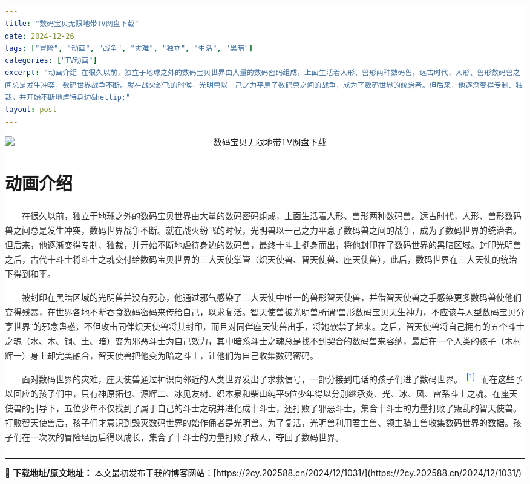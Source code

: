 ```yaml
---
title: "数码宝贝无限地带TV网盘下载"
date: 2024-12-26
tags: ["冒险", "动画", "战争", "灾难", "独立", "生活", "黑暗"]
categories: ["TV动画"]
excerpt: "动画介绍 在很久以前，独立于地球之外的数码宝贝世界由大量的数码密码组成，上面生活着人形、兽形两种数码兽。远古时代，人形、兽形数码兽之间总是发生冲突，数码世界战争不断。就在战火纷飞的时候，光明兽以一己之力平息了数码兽之间的战争，成为了数码世界的统治者。但后来，他逐渐变得专制、独裁，并开始不断地虐待身边&hellip;"
layout: post
---
```


<div>
<div></div>
<div>
<p style="text-align: center;"><img style="display: block; margin-left: auto; margin-right: auto; width: 100%; height: auto;" src="https://2cy.202588.cn//wp-content/uploads/2024/12/20241226_676d2cb622c66.webp" alt="数码宝贝无限地带TV网盘下载" /></p>

<h1 style="white-space: normal; text-align: left;">动画介绍</h1>
<div style="overflow-wrap: break-word; color: #333333; margin-bottom: 15px; text-indent: 2em; line-height: 24px; zoom: 1; font-family: 'Helvetica Neue', Helvetica, Arial, 'PingFang SC', 'Hiragino Sans GB', 'Microsoft YaHei', 'WenQuanYi Micro Hei', sans-serif; white-space: normal; background-color: #ffffff;" data-pid="3">在很久以前，独立于地球之外的数码宝贝世界由大量的数码密码组成，上面生活着人形、兽形两种数码兽。远古时代，人形、兽形数码兽之间总是发生冲突，数码世界战争不断。就在战火纷飞的时候，光明兽以一己之力平息了数码兽之间的战争，成为了数码世界的统治者。但后来，他逐渐变得专制、独裁，并开始不断地虐待身边的数码兽，最终十斗士挺身而出，将他封印在了数码世界的黑暗区域。封印光明兽之后，古代十斗士将斗士之魂交付给数码宝贝世界的三大天使掌管（炽天使兽、智天使兽、座天使兽），此后，数码世界在三大天使的统治下得到和平。</div>
<div style="overflow-wrap: break-word; color: #333333; margin-bottom: 15px; text-indent: 2em; line-height: 24px; zoom: 1; font-family: 'Helvetica Neue', Helvetica, Arial, 'PingFang SC', 'Hiragino Sans GB', 'Microsoft YaHei', 'WenQuanYi Micro Hei', sans-serif; white-space: normal; background-color: #ffffff;" data-pid="4">被封印在黑暗区域的光明兽并没有死心，他通过邪气感染了三大天使中唯一的兽形智天使兽，并借智天使兽之手感染更多数码兽使他们变得残暴，在世界各地不断吞食数码密码来传给自己，以求复活。智天使兽被光明兽所谓“兽形数码宝贝天生神力，不应该与人型数码宝贝分享世界”的邪念蛊惑，不但攻击同伴炽天使兽将其封印，而且对同伴座天使兽出手，将她软禁了起来。之后，智天使兽将自己拥有的五个斗士之魂（水、木、钢、土、暗）变为邪恶斗士为自己效力，其中暗系斗士之魂总是找不到契合的数码兽来容纳，最后在一个人类的孩子（木村辉一）身上却完美融合，智天使兽把他变为暗之斗士，让他们为自己收集数码密码。</div>
<p style="overflow-wrap: break-word; color: #333333; margin-bottom: 15px; text-indent: 2em; line-height: 24px; zoom: 1; font-family: 'Helvetica Neue', Helvetica, Arial, 'PingFang SC', 'Hiragino Sans GB', 'Microsoft YaHei', 'WenQuanYi Micro Hei', sans-serif; white-space: normal; background-color: #ffffff;">面对数码世界的灾难，座天使兽通过神识向邻近的人类世界发出了求救信号，一部分接到电话的孩子们进了数码世界。<span style="font-size: 12px; line-height: 0; position: relative; vertical-align: baseline; top: -0.5em; margin-left: 2px; color: #3366cc; cursor: pointer; padding: 0px 2px;" data-sup="1" data-ctrmap=":1,"> [1]</span>  而在这些予以回应的孩子们中，只有神原拓也、源辉二、冰见友树、织本泉和柴山纯平5位少年得以分别继承炎、光、冰、风、雷系斗士之魂。在座天使兽的引导下，五位少年不仅找到了属于自己的斗士之魂并进化成十斗士，还打败了邪恶斗士，集合十斗士的力量打败了叛乱的智天使兽。打败智天使兽后，孩子们才意识到毁灭数码世界的始作俑者是光明兽。为了复活，光明兽利用君主兽、领主骑士兽收集数码世界的数据。孩子们在一次次的冒险经历后得以成长，集合了十斗士的力量打败了敌人，夺回了数码世界。</p>

<h3 style="white-space: normal; text-align: left;"></h3>
</div>
</div>

---
📖 **下载地址/原文地址：** 本文最初发布于我的博客网站：[https://2cy.202588.cn/2024/12/1031/](https://2cy.202588.cn/2024/12/1031/)
